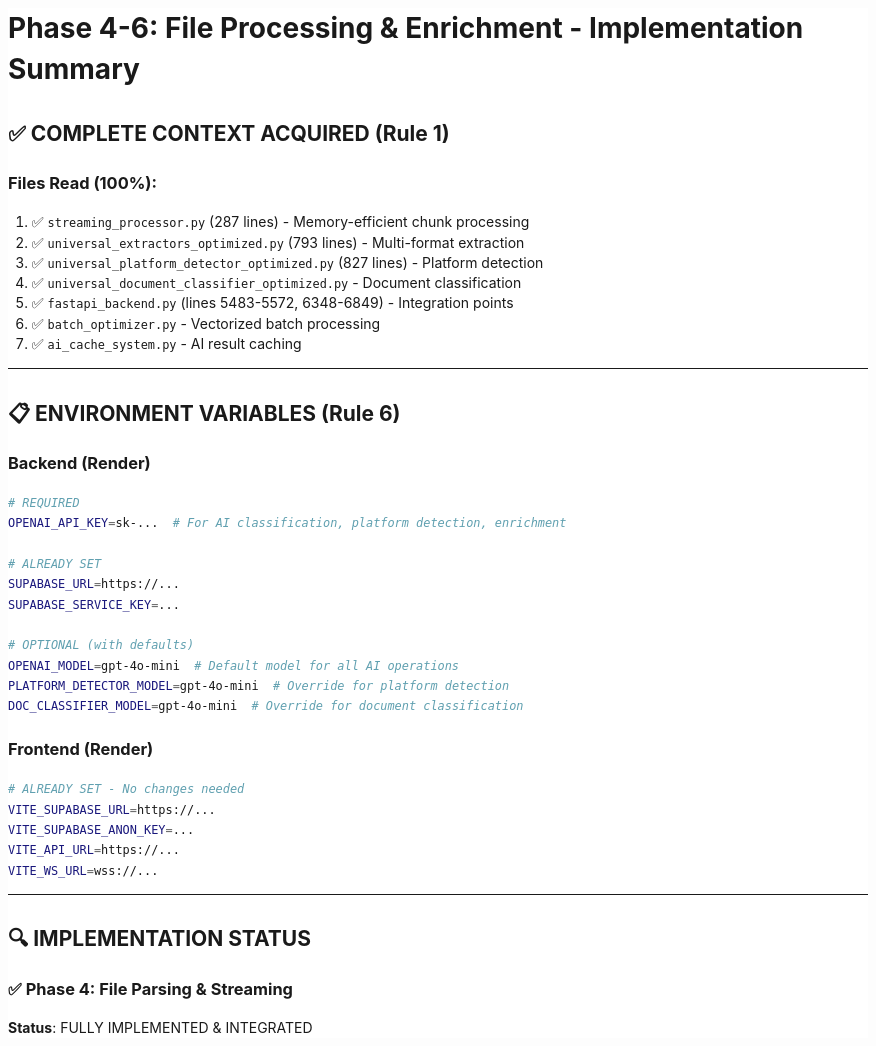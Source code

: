 # Phase 4-6: File Processing & Enrichment - Implementation Summary

## ✅ COMPLETE CONTEXT ACQUIRED (Rule 1)

### Files Read (100%):
1. ✅ `streaming_processor.py` (287 lines) - Memory-efficient chunk processing
2. ✅ `universal_extractors_optimized.py` (793 lines) - Multi-format extraction  
3. ✅ `universal_platform_detector_optimized.py` (827 lines) - Platform detection
4. ✅ `universal_document_classifier_optimized.py` - Document classification
5. ✅ `fastapi_backend.py` (lines 5483-5572, 6348-6849) - Integration points
6. ✅ `batch_optimizer.py` - Vectorized batch processing
7. ✅ `ai_cache_system.py` - AI result caching

---

## 📋 ENVIRONMENT VARIABLES (Rule 6)

### Backend (Render)
```bash
# REQUIRED
OPENAI_API_KEY=sk-...  # For AI classification, platform detection, enrichment

# ALREADY SET
SUPABASE_URL=https://...
SUPABASE_SERVICE_KEY=...

# OPTIONAL (with defaults)
OPENAI_MODEL=gpt-4o-mini  # Default model for all AI operations
PLATFORM_DETECTOR_MODEL=gpt-4o-mini  # Override for platform detection
DOC_CLASSIFIER_MODEL=gpt-4o-mini  # Override for document classification
```

### Frontend (Render)
```bash
# ALREADY SET - No changes needed
VITE_SUPABASE_URL=https://...
VITE_SUPABASE_ANON_KEY=...
VITE_API_URL=https://...
VITE_WS_URL=wss://...
```

---

## 🔍 IMPLEMENTATION STATUS

### ✅ Phase 4: File Parsing & Streaming
**Status**: FULLY IMPLEMENTED & INTEGRATED
